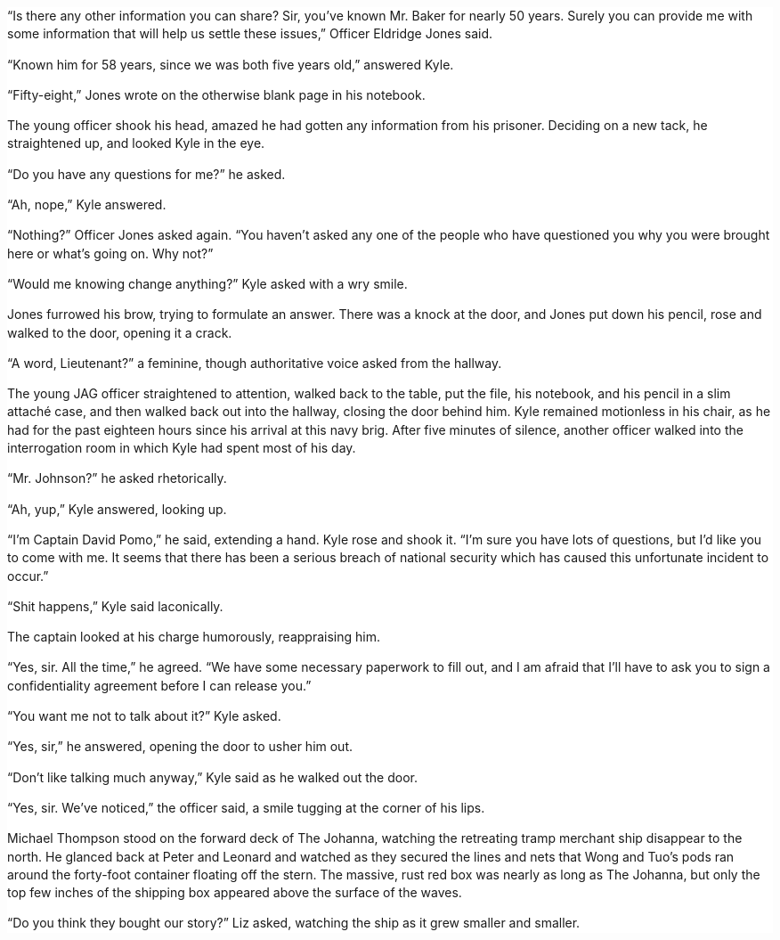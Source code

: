 “Is there any other information you can share? Sir, you’ve known Mr. Baker for nearly 50 years. Surely you can provide me with some information that will help us settle these issues,” Officer Eldridge Jones said.

“Known him for 58 years, since we was both five years old,” answered Kyle.

“Fifty-eight,” Jones wrote on the otherwise blank page in his notebook.

The young officer shook his head, amazed he had gotten any information from his prisoner. Deciding on a new tack, he straightened up, and looked Kyle in the eye.

“Do you have any questions for me?” he asked.

“Ah, nope,” Kyle answered.

“Nothing?” Officer Jones asked again. “You haven’t asked any one of the people who have questioned you why you were brought here or what’s going on. Why not?”

“Would me knowing change anything?” Kyle asked with a wry smile.

Jones furrowed his brow, trying to formulate an answer. There was a knock at the door, and Jones put down his pencil, rose and walked to the door, opening it a crack.

“A word, Lieutenant?” a feminine, though authoritative voice asked from the hallway.

The young JAG officer straightened to attention, walked back to the table, put the file, his notebook, and his pencil in a slim attaché case, and then walked back out into the hallway, closing the door behind him. Kyle remained motionless in his chair, as he had for the past eighteen hours since his arrival at this navy brig. After five minutes of silence, another officer walked into the interrogation room in which Kyle had spent most of his day.

“Mr. Johnson?” he asked rhetorically.

“Ah, yup,” Kyle answered, looking up.

“I’m Captain David Pomo,” he said, extending a hand. Kyle rose and shook it. “I’m sure you have lots of questions, but I’d like you to come with me. It seems that there has been a serious breach of national security which has caused this unfortunate incident to occur.”

“Shit happens,” Kyle said laconically.

The captain looked at his charge humorously, reappraising him.

“Yes, sir. All the time,” he agreed. “We have some necessary paperwork to fill out, and I am afraid that I’ll have to ask you to sign a confidentiality agreement before I can release you.”

“You want me not to talk about it?” Kyle asked.

“Yes, sir,” he answered, opening the door to usher him out.

“Don’t like talking much anyway,” Kyle said as he walked out the door.

“Yes, sir. We’ve noticed,” the officer said, a smile tugging at the corner of his lips.

Michael Thompson stood on the forward deck of The Johanna, watching the retreating tramp merchant ship disappear to the north. He glanced back at Peter and Leonard and watched as they secured the lines and nets that Wong and Tuo’s pods ran around the forty-foot container floating off the stern. The massive, rust red box was nearly as long as The Johanna, but only the top few inches of the shipping box appeared above the surface of the waves.

“Do you think they bought our story?” Liz asked, watching the ship as it grew smaller and smaller.
